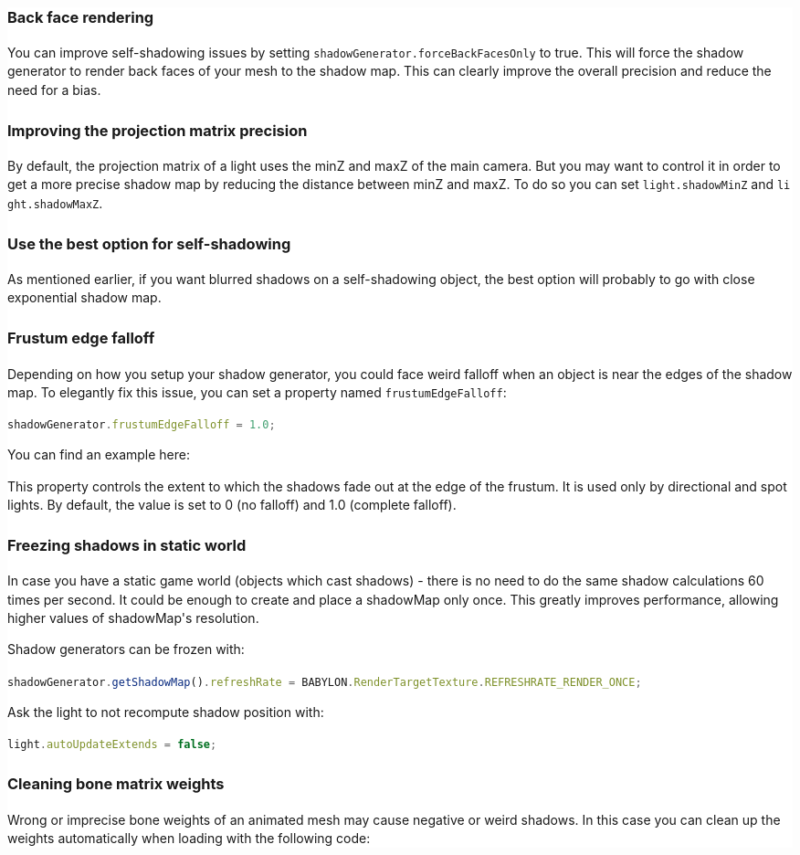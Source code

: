 ### Back face rendering

You can improve self-shadowing issues by setting `shadowGenerator.forceBackFacesOnly` to true. This will force the shadow generator to render back faces of your mesh to the shadow map. This can clearly improve the overall precision and reduce the need for a bias.

### Improving the projection matrix precision

By default, the projection matrix of a light uses the minZ and maxZ of the main camera. But you may want to control it in order to get a more precise shadow map by reducing the distance between minZ and maxZ. To do so you can set `light.shadowMinZ` and `light.shadowMaxZ`.

### Use the best option for self-shadowing

As mentioned earlier, if you want blurred shadows on a self-shadowing object, the best option will probably to go with close exponential shadow map.

### Frustum edge falloff

Depending on how you setup your shadow generator, you could face weird falloff when an object is near the edges of the shadow map. To elegantly fix this issue, you can set a property named `frustumEdgeFalloff`:

```javascript
shadowGenerator.frustumEdgeFalloff = 1.0;
```

You can find an example here: <Playground id="#Y5IZCF" title="Frustum Edge Falloff Example" description="Simple Example of frustum edge falloff in your scene." image="/img/playgroundsAndNMEs/divingDeeperShadows12.jpg"/>

This property controls the extent to which the shadows fade out at the edge of the frustum. It is used only by directional and spot lights. By default, the value is set to 0 (no falloff) and 1.0 (complete falloff).

### Freezing shadows in static world

In case you have a static game world (objects which cast shadows) - there is no need to do the same shadow calculations 60 times per second. It could be enough to create and place a shadowMap only once. This greatly improves performance, allowing higher values of shadowMap's resolution.

Shadow generators can be frozen with:

```javascript
shadowGenerator.getShadowMap().refreshRate = BABYLON.RenderTargetTexture.REFRESHRATE_RENDER_ONCE;
```

Ask the light to not recompute shadow position with:

```javascript
light.autoUpdateExtends = false;
```

### Cleaning bone matrix weights

Wrong or imprecise bone weights of an animated mesh may cause negative or weird shadows. In this case you can clean up the weights automatically when loading with the following code:
